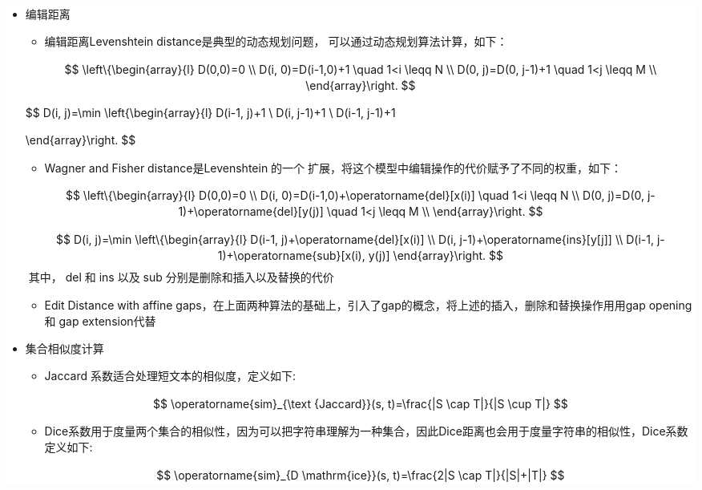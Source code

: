   - 编辑距离

    - 编辑距离Levenshtein distance是典型的动态规划问题， 可以通过动态规划算法计算，如下：

    $$
    \left\{\begin{array}{l}
    D(0,0)=0 \\
    D(i, 0)=D(i-1,0)+1 \quad 1<i \leqq N \\
    D(0, j)=D(0, j-1)+1 \quad 1<j \leqq M \\
    \end{array}\right.
    $$

    
    $$
    D(i, j)=\min \left\{\begin{array}{l}
    D(i-1, j)+1 \\
    D(i, j-1)+1 \\
    D(i-1, j-1)+1
    
    \end{array}\right.
    $$

    - Wagner and Fisher distance是Levenshtein 的一个 扩展，将这个模型中编辑操作的代价赋予了不同的权重，如下：

    $$
    \left\{\begin{array}{l}
    D(0,0)=0 \\
    D(i, 0)=D(i-1,0)+\operatorname{del}[x(i)] \quad 1<i \leqq N \\
    D(0, j)=D(0, j-1)+\operatorname{del}[y(j)] \quad 1<j \leqq M \\
    \end{array}\right.
    $$

    
    $$
    D(i, j)=\min \left\{\begin{array}{l}
    D(i-1, j)+\operatorname{del}[x(i)] \\
    D(i, j-1)+\operatorname{ins}[y[j]] \\
    D(i-1, j-1)+\operatorname{sub}[x(i), y(j)]
    \end{array}\right.
    $$
    ​		其中， del 和 ins 以及 sub 分别是删除和插入以及替换的代价

    - Edit Distance with affine gaps，在上面两种算法的基础上，引入了gap的概念，将上述的插入，删除和替换操作用用gap opening和 gap extension代替

  - 集合相似度计算

    - Jaccard 系数适合处理短文本的相似度，定义如下:

    $$
    \operatorname{sim}_{\text {Jaccard}}(s, t)=\frac{|S \cap T|}{|S \cup T|}
    $$

    

    - Dice系数用于度量两个集合的相似性，因为可以把字符串理解为一种集合，因此Dice距离也会用于度量字符串的相似性，Dice系数定义如下:

    $$
    \operatorname{sim}_{D \mathrm{ice}}(s, t)=\frac{2|S \cap T|}{|S|+|T|}
    $$
